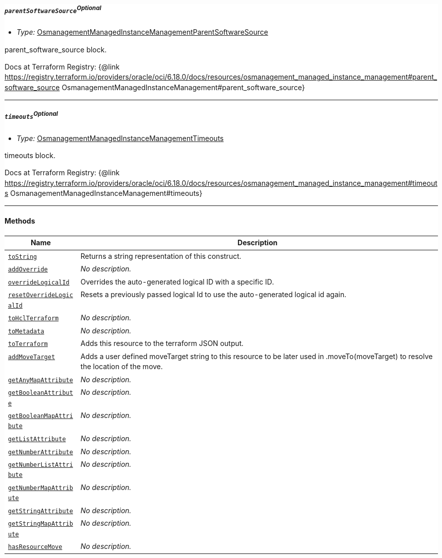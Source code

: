 ##### `parentSoftwareSource`<sup>Optional</sup> <a name="parentSoftwareSource" id="rhizo-co-terraform-provider-oci.osmanagementManagedInstanceManagement.OsmanagementManagedInstanceManagement.Initializer.parameter.parentSoftwareSource"></a>

- *Type:* <a href="#rhizo-co-terraform-provider-oci.osmanagementManagedInstanceManagement.OsmanagementManagedInstanceManagementParentSoftwareSource">OsmanagementManagedInstanceManagementParentSoftwareSource</a>

parent_software_source block.

Docs at Terraform Registry: {@link https://registry.terraform.io/providers/oracle/oci/6.18.0/docs/resources/osmanagement_managed_instance_management#parent_software_source OsmanagementManagedInstanceManagement#parent_software_source}

---

##### `timeouts`<sup>Optional</sup> <a name="timeouts" id="rhizo-co-terraform-provider-oci.osmanagementManagedInstanceManagement.OsmanagementManagedInstanceManagement.Initializer.parameter.timeouts"></a>

- *Type:* <a href="#rhizo-co-terraform-provider-oci.osmanagementManagedInstanceManagement.OsmanagementManagedInstanceManagementTimeouts">OsmanagementManagedInstanceManagementTimeouts</a>

timeouts block.

Docs at Terraform Registry: {@link https://registry.terraform.io/providers/oracle/oci/6.18.0/docs/resources/osmanagement_managed_instance_management#timeouts OsmanagementManagedInstanceManagement#timeouts}

---

#### Methods <a name="Methods" id="Methods"></a>

| **Name** | **Description** |
| --- | --- |
| <code><a href="#rhizo-co-terraform-provider-oci.osmanagementManagedInstanceManagement.OsmanagementManagedInstanceManagement.toString">toString</a></code> | Returns a string representation of this construct. |
| <code><a href="#rhizo-co-terraform-provider-oci.osmanagementManagedInstanceManagement.OsmanagementManagedInstanceManagement.addOverride">addOverride</a></code> | *No description.* |
| <code><a href="#rhizo-co-terraform-provider-oci.osmanagementManagedInstanceManagement.OsmanagementManagedInstanceManagement.overrideLogicalId">overrideLogicalId</a></code> | Overrides the auto-generated logical ID with a specific ID. |
| <code><a href="#rhizo-co-terraform-provider-oci.osmanagementManagedInstanceManagement.OsmanagementManagedInstanceManagement.resetOverrideLogicalId">resetOverrideLogicalId</a></code> | Resets a previously passed logical Id to use the auto-generated logical id again. |
| <code><a href="#rhizo-co-terraform-provider-oci.osmanagementManagedInstanceManagement.OsmanagementManagedInstanceManagement.toHclTerraform">toHclTerraform</a></code> | *No description.* |
| <code><a href="#rhizo-co-terraform-provider-oci.osmanagementManagedInstanceManagement.OsmanagementManagedInstanceManagement.toMetadata">toMetadata</a></code> | *No description.* |
| <code><a href="#rhizo-co-terraform-provider-oci.osmanagementManagedInstanceManagement.OsmanagementManagedInstanceManagement.toTerraform">toTerraform</a></code> | Adds this resource to the terraform JSON output. |
| <code><a href="#rhizo-co-terraform-provider-oci.osmanagementManagedInstanceManagement.OsmanagementManagedInstanceManagement.addMoveTarget">addMoveTarget</a></code> | Adds a user defined moveTarget string to this resource to be later used in .moveTo(moveTarget) to resolve the location of the move. |
| <code><a href="#rhizo-co-terraform-provider-oci.osmanagementManagedInstanceManagement.OsmanagementManagedInstanceManagement.getAnyMapAttribute">getAnyMapAttribute</a></code> | *No description.* |
| <code><a href="#rhizo-co-terraform-provider-oci.osmanagementManagedInstanceManagement.OsmanagementManagedInstanceManagement.getBooleanAttribute">getBooleanAttribute</a></code> | *No description.* |
| <code><a href="#rhizo-co-terraform-provider-oci.osmanagementManagedInstanceManagement.OsmanagementManagedInstanceManagement.getBooleanMapAttribute">getBooleanMapAttribute</a></code> | *No description.* |
| <code><a href="#rhizo-co-terraform-provider-oci.osmanagementManagedInstanceManagement.OsmanagementManagedInstanceManagement.getListAttribute">getListAttribute</a></code> | *No description.* |
| <code><a href="#rhizo-co-terraform-provider-oci.osmanagementManagedInstanceManagement.OsmanagementManagedInstanceManagement.getNumberAttribute">getNumberAttribute</a></code> | *No description.* |
| <code><a href="#rhizo-co-terraform-provider-oci.osmanagementManagedInstanceManagement.OsmanagementManagedInstanceManagement.getNumberListAttribute">getNumberListAttribute</a></code> | *No description.* |
| <code><a href="#rhizo-co-terraform-provider-oci.osmanagementManagedInstanceManagement.OsmanagementManagedInstanceManagement.getNumberMapAttribute">getNumberMapAttribute</a></code> | *No description.* |
| <code><a href="#rhizo-co-terraform-provider-oci.osmanagementManagedInstanceManagement.OsmanagementManagedInstanceManagement.getStringAttribute">getStringAttribute</a></code> | *No description.* |
| <code><a href="#rhizo-co-terraform-provider-oci.osmanagementManagedInstanceManagement.OsmanagementManagedInstanceManagement.getStringMapAttribute">getStringMapAttribute</a></code> | *No description.* |
| <code><a href="#rhizo-co-terraform-provider-oci.osmanagementManagedInstanceManagement.OsmanagementManagedInstanceManagement.hasResourceMove">hasResourceMove</a></code> | *No description.* |
